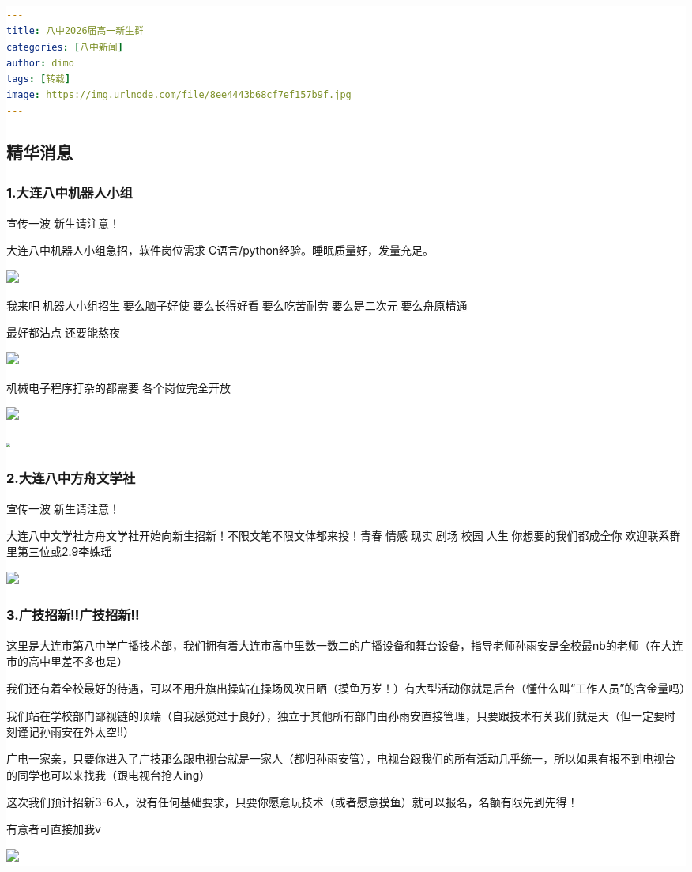 ```yaml
---
title: 八中2026届高一新生群
categories: [八中新闻]
author: dimo
tags: [转载]
image: https://img.urlnode.com/file/8ee4443b68cf7ef157b9f.jpg
---
```


## 精华消息

### 1.大连八中机器人小组

宣传一波 新生请注意！

大连八中机器人小组急招，软件岗位需求 C语言/python经验。睡眠质量好，发量充足。

![](https://s1.ax1x.com/2023/07/18/pCTw881.png)

我来吧 机器人小组招生 要么脑子好使 要么长得好看 要么吃苦耐劳 要么是二次元 要么舟原精通

最好都沾点 还要能熬夜

![](https://s1.ax1x.com/2023/07/18/pCTwGgx.png)

机械电子程序打杂的都需要 各个岗位完全开放

![](https://s1.ax1x.com/2023/07/18/pCTwl59.png)

<img src="https://img.urlnode.com/file/6cef2705f019bef6c78ef.jpg" style="zoom:33%;" />

### 2.大连八中方舟文学社

宣传一波 新生请注意！

大连八中文学社方舟文学社开始向新生招新！不限文笔不限文体都来投！青春 情感 现实 剧场 校园 人生 你想要的我们都成全你 欢迎联系群里第三位或2.9李姝瑶

![](https://s1.ax1x.com/2023/07/18/pCTw3CR.png)

### 3.广技招新‼️广技招新‼️

这里是大连市第八中学广播技术部，我们拥有着大连市高中里数一数二的广播设备和舞台设备，指导老师孙雨安是全校最nb的老师（在大连市的高中里差不多也是）

我们还有着全校最好的待遇，可以不用升旗出操站在操场风吹日晒（摸鱼万岁！）有大型活动你就是后台（懂什么叫“工作人员”的含金量吗）

我们站在学校部门鄙视链的顶端（自我感觉过于良好），独立于其他所有部门由孙雨安直接管理，只要跟技术有关我们就是天（但一定要时刻谨记孙雨安在外太空‼️）

广电一家亲，只要你进入了广技那么跟电视台就是一家人（都归孙雨安管），电视台跟我们的所有活动几乎统一，所以如果有报不到电视台的同学也可以来找我（跟电视台抢人ing）

这次我们预计招新3-6人，没有任何基础要求，只要你愿意玩技术（或者愿意摸鱼）就可以报名，名额有限先到先得！

有意者可直接加我v

![](https://s1.ax1x.com/2023/07/18/pCT0vm8.png)

